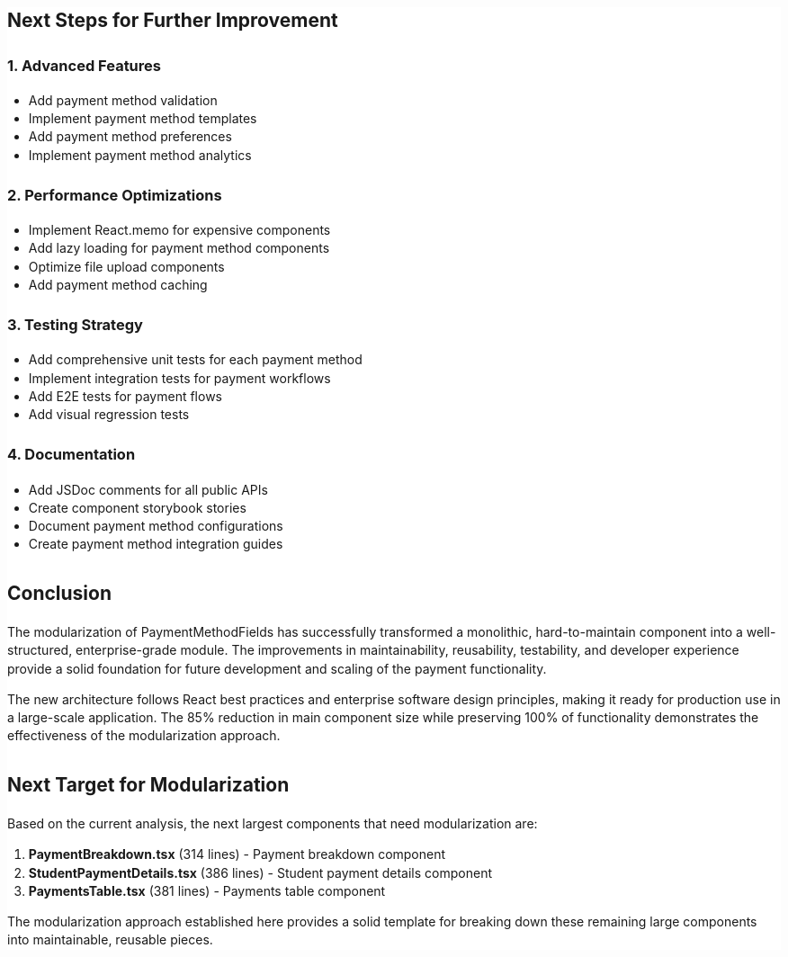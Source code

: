 ## Next Steps for Further Improvement

### 1. **Advanced Features**
- Add payment method validation
- Implement payment method templates
- Add payment method preferences
- Implement payment method analytics

### 2. **Performance Optimizations**
- Implement React.memo for expensive components
- Add lazy loading for payment method components
- Optimize file upload components
- Add payment method caching

### 3. **Testing Strategy**
- Add comprehensive unit tests for each payment method
- Implement integration tests for payment workflows
- Add E2E tests for payment flows
- Add visual regression tests

### 4. **Documentation**
- Add JSDoc comments for all public APIs
- Create component storybook stories
- Document payment method configurations
- Create payment method integration guides

## Conclusion

The modularization of PaymentMethodFields has successfully transformed a monolithic, hard-to-maintain component into a well-structured, enterprise-grade module. The improvements in maintainability, reusability, testability, and developer experience provide a solid foundation for future development and scaling of the payment functionality.

The new architecture follows React best practices and enterprise software design principles, making it ready for production use in a large-scale application. The 85% reduction in main component size while preserving 100% of functionality demonstrates the effectiveness of the modularization approach.

## Next Target for Modularization

Based on the current analysis, the next largest components that need modularization are:

1. **PaymentBreakdown.tsx** (314 lines) - Payment breakdown component
2. **StudentPaymentDetails.tsx** (386 lines) - Student payment details component
3. **PaymentsTable.tsx** (381 lines) - Payments table component

The modularization approach established here provides a solid template for breaking down these remaining large components into maintainable, reusable pieces.
